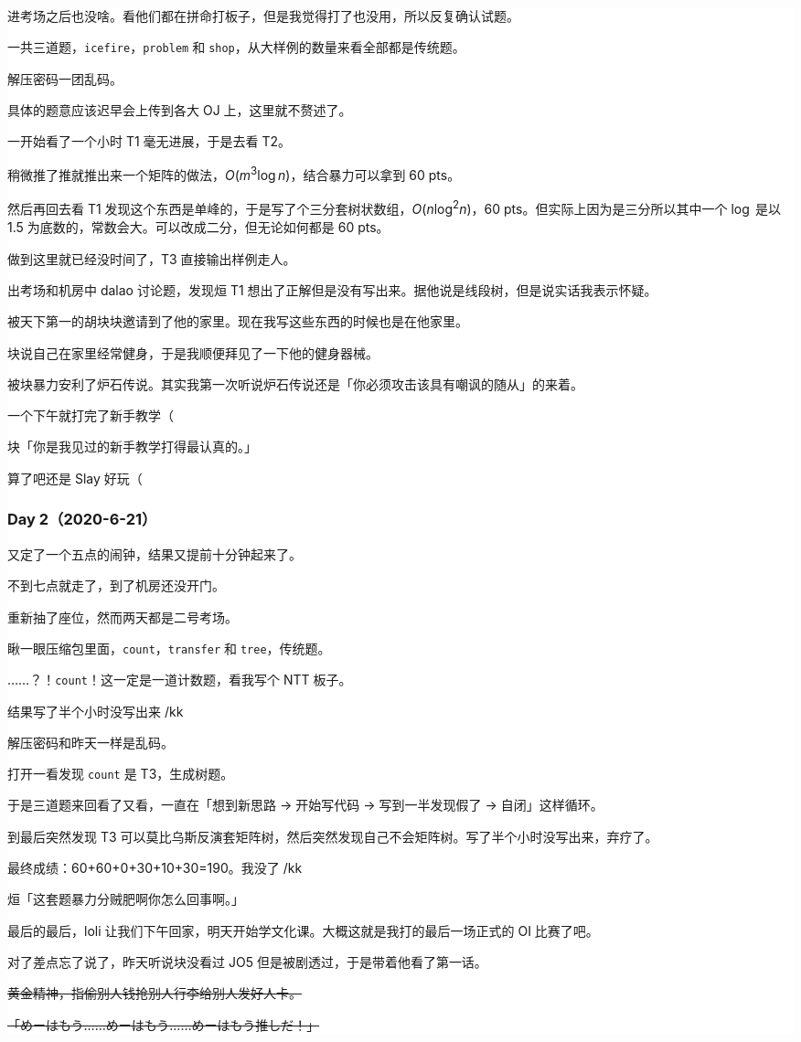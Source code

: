 进考场之后也没啥。看他们都在拼命打板子，但是我觉得打了也没用，所以反复确认试题。

一共三道题，`icefire`，`problem` 和 `shop`，从大样例的数量来看全部都是传统题。

解压密码一团乱码。

具体的题意应该迟早会上传到各大 OJ 上，这里就不赘述了。

一开始看了一个小时 T1 毫无进展，于是去看 T2。

稍微推了推就推出来一个矩阵的做法，$O(m^{3}\log n)$，结合暴力可以拿到 60 pts。

然后再回去看 T1 发现这个东西是单峰的，于是写了个三分套树状数组，$O(n\log^{2}n)$，60 pts。但实际上因为是三分所以其中一个 $\log$ 是以 $1.5$ 为底数的，常数会大。可以改成二分，但无论如何都是 60 pts。

做到这里就已经没时间了，T3 直接输出样例走人。

出考场和机房中 dalao 讨论题，发现烜 T1 想出了正解但是没有写出来。据他说是线段树，但是说实话我表示怀疑。

被天下第一的胡块块邀请到了他的家里。现在我写这些东西的时候也是在他家里。

块说自己在家里经常健身，于是我顺便拜见了一下他的健身器械。

被块暴力安利了炉石传说。其实我第一次听说炉石传说还是「你必须攻击该具有嘲讽的随从」的来着。

一个下午就打完了新手教学（

块「你是我见过的新手教学打得最认真的。」

算了吧还是 Slay 好玩（

### Day 2（2020-6-21）

又定了一个五点的闹钟，结果又提前十分钟起来了。

不到七点就走了，到了机房还没开门。

重新抽了座位，然而两天都是二号考场。

瞅一眼压缩包里面，`count`，`transfer` 和 `tree`，传统题。

……？！`count`！这一定是一道计数题，看我写个 NTT 板子。

结果写了半个小时没写出来 /kk

解压密码和昨天一样是乱码。

打开一看发现 `count` 是 T3，生成树题。

于是三道题来回看了又看，一直在「想到新思路 -> 开始写代码 -> 写到一半发现假了 -> 自闭」这样循环。

到最后突然发现 T3 可以莫比乌斯反演套矩阵树，然后突然发现自己不会矩阵树。写了半个小时没写出来，弃疗了。

最终成绩：60+60+0+30+10+30=190。我没了 /kk

烜「这套题暴力分贼肥啊你怎么回事啊。」

最后的最后，loli 让我们下午回家，明天开始学文化课。大概这就是我打的最后一场正式的 OI 比赛了吧。

对了差点忘了说了，昨天听说块没看过 JO5 但是被剧透过，于是带着他看了第一话。

~~黄金精神，指偷别人钱抢别人行李给别人发好人卡。~~

~~「めーはもう……めーはもう……めーはもう推しだ！」~~

